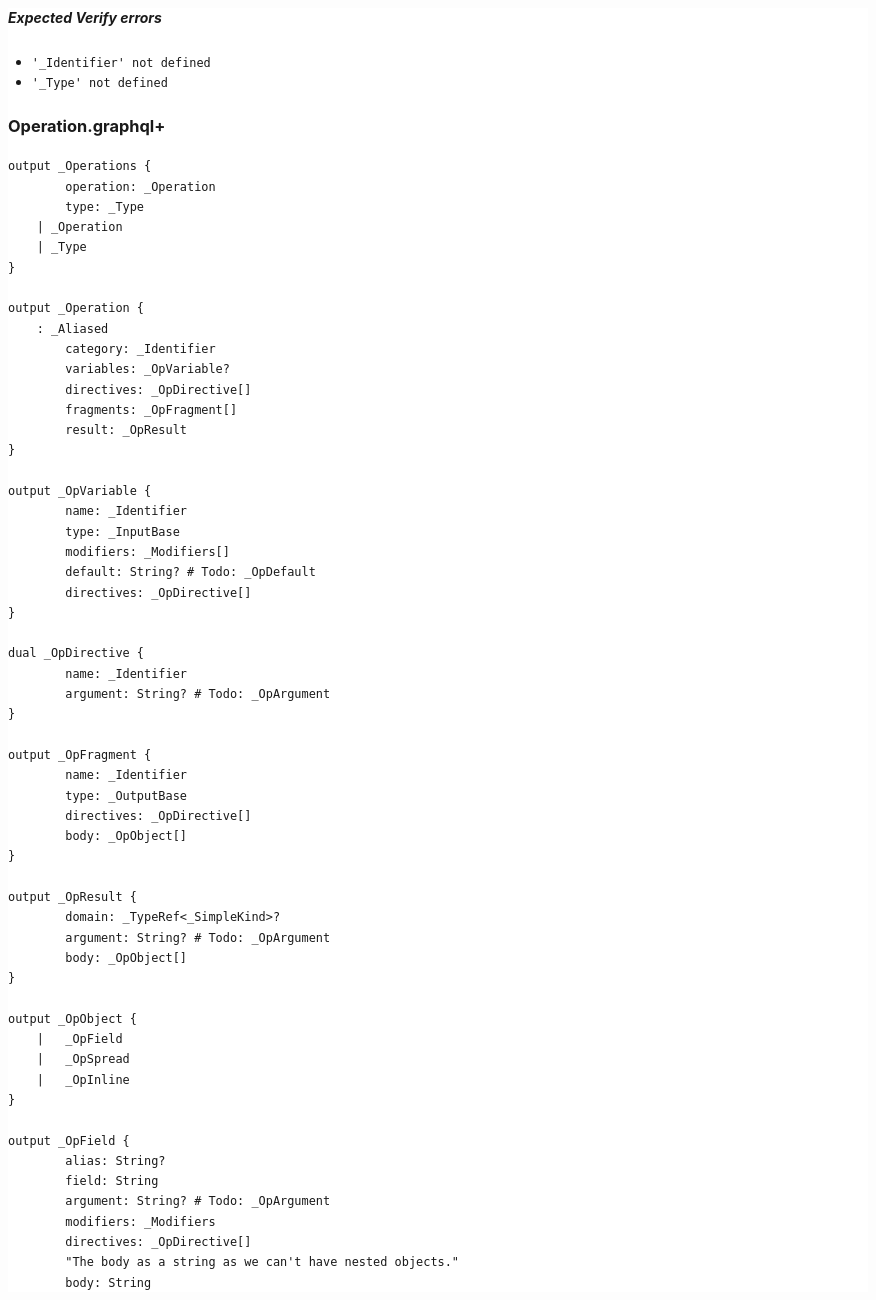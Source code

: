 ##### Expected Verify errors

- `'_Identifier' not defined`
- `'_Type' not defined`

### Operation.graphql+

```gqlp
output _Operations {
        operation: _Operation
        type: _Type
    | _Operation
    | _Type
}

output _Operation {
    : _Aliased
        category: _Identifier
        variables: _OpVariable?
        directives: _OpDirective[]
        fragments: _OpFragment[]
        result: _OpResult
}

output _OpVariable {
        name: _Identifier
        type: _InputBase
        modifiers: _Modifiers[]
        default: String? # Todo: _OpDefault
        directives: _OpDirective[]
}

dual _OpDirective {
        name: _Identifier
        argument: String? # Todo: _OpArgument
}

output _OpFragment {
        name: _Identifier
        type: _OutputBase
        directives: _OpDirective[]
        body: _OpObject[]
}

output _OpResult {
        domain: _TypeRef<_SimpleKind>?
        argument: String? # Todo: _OpArgument
        body: _OpObject[]
}

output _OpObject {
    |   _OpField
    |   _OpSpread
    |   _OpInline
}

output _OpField {
        alias: String?
        field: String
        argument: String? # Todo: _OpArgument
        modifiers: _Modifiers
        directives: _OpDirective[]
        "The body as a string as we can't have nested objects."
        body: String
```